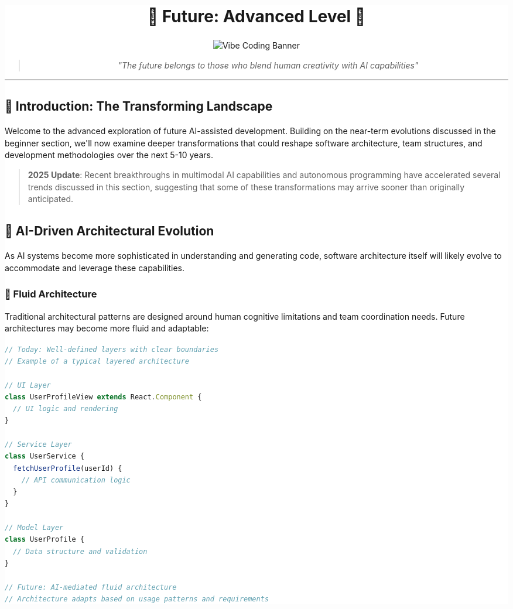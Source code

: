 <div align="center">

# 🔮 Future: Advanced Level 🔮

</div>

<div align="center">

![Vibe Coding Banner](https://i.imgur.com/XYZ123.png)

</div>

<div align="center">

> *"The future belongs to those who blend human creativity with AI capabilities"*

</div>

---


## 🔷 Introduction: The Transforming Landscape

Welcome to the advanced exploration of future AI-assisted development. Building on the near-term evolutions discussed in the beginner section, we'll now examine deeper transformations that could reshape software architecture, team structures, and development methodologies over the next 5-10 years.

> **2025 Update**: Recent breakthroughs in multimodal AI capabilities and autonomous programming have accelerated several trends discussed in this section, suggesting that some of these transformations may arrive sooner than originally anticipated.


## 🔷 AI-Driven Architectural Evolution

As AI systems become more sophisticated in understanding and generating code, software architecture itself will likely evolve to accommodate and leverage these capabilities.


### 🔹 Fluid Architecture

Traditional architectural patterns are designed around human cognitive limitations and team coordination needs. Future architectures may become more fluid and adaptable:

```javascript
// Today: Well-defined layers with clear boundaries
// Example of a typical layered architecture

// UI Layer
class UserProfileView extends React.Component {
  // UI logic and rendering
}

// Service Layer
class UserService {
  fetchUserProfile(userId) {
    // API communication logic
  }
}

// Model Layer
class UserProfile {
  // Data structure and validation
}

// Future: AI-mediated fluid architecture
// Architecture adapts based on usage patterns and requirements

```